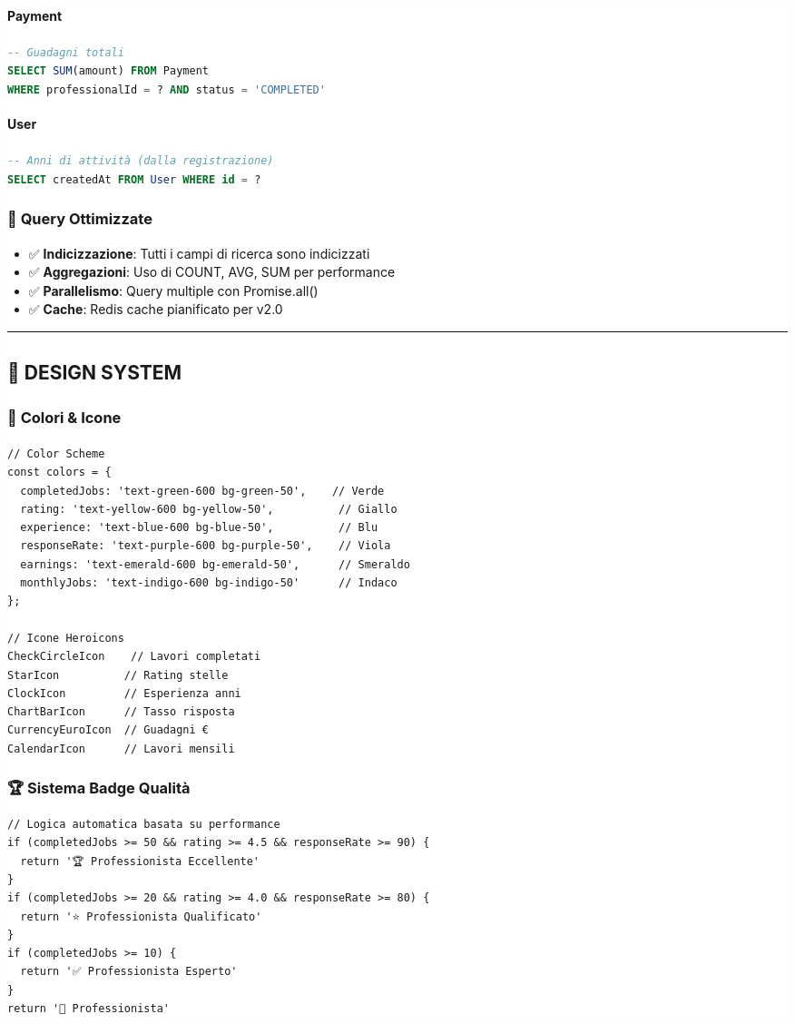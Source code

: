 #### Payment
```sql
-- Guadagni totali
SELECT SUM(amount) FROM Payment 
WHERE professionalId = ? AND status = 'COMPLETED'
```

#### User
```sql
-- Anni di attività (dalla registrazione)
SELECT createdAt FROM User WHERE id = ?
```

### 🚀 **Query Ottimizzate**
- ✅ **Indicizzazione**: Tutti i campi di ricerca sono indicizzati
- ✅ **Aggregazioni**: Uso di COUNT, AVG, SUM per performance
- ✅ **Parallelismo**: Query multiple con Promise.all()
- ✅ **Cache**: Redis cache pianificato per v2.0

---

## 🎨 **DESIGN SYSTEM**

### 🎨 **Colori & Icone**
```tsx
// Color Scheme
const colors = {
  completedJobs: 'text-green-600 bg-green-50',    // Verde
  rating: 'text-yellow-600 bg-yellow-50',          // Giallo  
  experience: 'text-blue-600 bg-blue-50',          // Blu
  responseRate: 'text-purple-600 bg-purple-50',    // Viola
  earnings: 'text-emerald-600 bg-emerald-50',      // Smeraldo
  monthlyJobs: 'text-indigo-600 bg-indigo-50'      // Indaco
};

// Icone Heroicons
CheckCircleIcon    // Lavori completati
StarIcon          // Rating stelle
ClockIcon         // Esperienza anni
ChartBarIcon      // Tasso risposta
CurrencyEuroIcon  // Guadagni €
CalendarIcon      // Lavori mensili
```

### 🏆 **Sistema Badge Qualità**
```tsx
// Logica automatica basata su performance
if (completedJobs >= 50 && rating >= 4.5 && responseRate >= 90) {
  return '🏆 Professionista Eccellente'
}
if (completedJobs >= 20 && rating >= 4.0 && responseRate >= 80) {
  return '⭐ Professionista Qualificato' 
}
if (completedJobs >= 10) {
  return '✅ Professionista Esperto'
}
return '🌟 Professionista'
```
